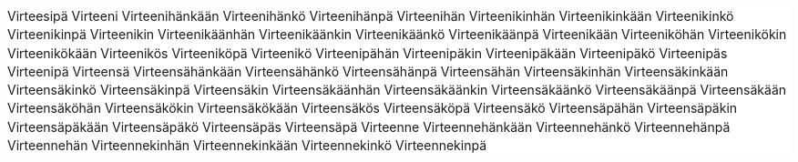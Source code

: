 Virteesipä
Virteeni
Virteenihänkään
Virteenihänkö
Virteenihänpä
Virteenihän
Virteenikinhän
Virteenikinkään
Virteenikinkö
Virteenikinpä
Virteenikin
Virteenikäänhän
Virteenikäänkin
Virteenikäänkö
Virteenikäänpä
Virteenikään
Virteeniköhän
Virteenikökin
Virteenikökään
Virteenikös
Virteeniköpä
Virteenikö
Virteenipähän
Virteenipäkin
Virteenipäkään
Virteenipäkö
Virteenipäs
Virteenipä
Virteensä
Virteensähänkään
Virteensähänkö
Virteensähänpä
Virteensähän
Virteensäkinhän
Virteensäkinkään
Virteensäkinkö
Virteensäkinpä
Virteensäkin
Virteensäkäänhän
Virteensäkäänkin
Virteensäkäänkö
Virteensäkäänpä
Virteensäkään
Virteensäköhän
Virteensäkökin
Virteensäkökään
Virteensäkös
Virteensäköpä
Virteensäkö
Virteensäpähän
Virteensäpäkin
Virteensäpäkään
Virteensäpäkö
Virteensäpäs
Virteensäpä
Virteenne
Virteennehänkään
Virteennehänkö
Virteennehänpä
Virteennehän
Virteennekinhän
Virteennekinkään
Virteennekinkö
Virteennekinpä